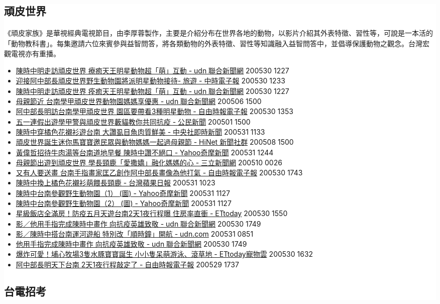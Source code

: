 ## 頑皮世界

《頑皮家族》是華視經典電視節目，由李厚蓉製作，主要是介紹分布在世界各地的動物，以影片介紹其外表特徵、習性等，可說是一本活的「動物教科書」。每集邀請六位來賓參與益智問答，將各類動物的外表特徵、習性等知識融入益智問答中，並倡導保護動物之觀念。台灣宏觀電視亦有重播。
- [陳時中明走訪頑皮世界 療癒天王明星動物超「萌」互動 - udn 聯合新聞網](https://udn.com/news/story/7327/4601362 "陳時中明走訪頑皮世界 療癒天王明星動物超「萌」互動 - udn 聯合新聞網") 200530 1227
- [迎接阿中部長頑皮世界野生動物園將派明星動物接待- 旅遊 - 中時電子報](https://www.chinatimes.com/realtimenews/20200530001847-260415?ctrack=mo_main_rtime_p03 "迎接阿中部長頑皮世界野生動物園將派明星動物接待- 旅遊 - 中時電子報") 200530 1233
- [陳時中明走訪頑皮世界 痊癒天王明星動物超「萌」互動 - udn 聯合新聞網](https://udn.com/news/story/7327/4601362?from=udn-catelistnews_ch2 "陳時中明走訪頑皮世界 痊癒天王明星動物超「萌」互動 - udn 聯合新聞網") 200530 1227
- [母親節近 台南學甲頑皮世界動物園媽媽享優惠 - udn 聯合新聞網](https://udn.com/news/story/7270/4543892 "母親節近 台南學甲頑皮世界動物園媽媽享優惠 - udn 聯合新聞網") 200506 1500
- [阿中部長明訪台南學甲頑皮世界 園區要帶看3種明星動物 - 自由時報電子報](https://m.ltn.com.tw/news/life/breakingnews/3182124 "阿中部長明訪台南學甲頑皮世界 園區要帶看3種明星動物 - 自由時報電子報") 200530 1353
- [五一連假出遊學甲警與頑皮世界藪貓教你共同抗疫 - 公民新聞](https://www.peopo.org/news/454179 "五一連假出遊學甲警與頑皮世界藪貓教你共同抗疫 - 公民新聞") 200501 1500
- [陳時中穿橘色花襯衫遊台南 大讚虱目魚肉質鮮美 - 中央社即時新聞](https://www.cna.com.tw/news/firstnews/202005310051.aspx "陳時中穿橘色花襯衫遊台南 大讚虱目魚肉質鮮美 - 中央社即時新聞") 200531 1133
- [頑皮世界誕生迷你馬寶寶邀民眾與動物媽媽一起過母親節 - HiNet 新聞社群](https://times.hinet.net/topic/22892715 "頑皮世界誕生迷你馬寶寶邀民眾與動物媽媽一起過母親節 - HiNet 新聞社群") 200508 1500
- [黃偉哲招待牛肉湯等台南道地早餐 陳時中讚不絕口 - Yahoo奇摩新聞](https://tw.news.yahoo.com/%E9%BB%83%E5%81%89%E5%93%B2%E6%8B%9B%E5%BE%85%E7%89%9B%E8%82%89%E6%B9%AF%E7%AD%89%E5%8F%B0%E5%8D%97%E9%81%93%E5%9C%B0%E6%97%A9%E9%A4%90-%E9%99%B3%E6%99%82%E4%B8%AD%E8%AE%9A%E4%B8%8D%E7%B5%95%E5%8F%A3-044433969.html "黃偉哲招待牛肉湯等台南道地早餐 陳時中讚不絕口 - Yahoo奇摩新聞") 200531 1244
- [母親節出遊到頑皮世界 學長頸鹿「愛撒嬌」融化媽媽的心 - 三立新聞網](https://www.setn.com/News.aspx?NewsID=740084 "母親節出遊到頑皮世界 學長頸鹿「愛撒嬌」融化媽媽的心 - 三立新聞網") 200510 0026
- [又有人要送畫 台南手指畫家匡乙創作阿中部長畫像為他打氣 - 自由時報電子報](https://m.ltn.com.tw/news/life/breakingnews/3182349 "又有人要送畫 台南手指畫家匡乙創作阿中部長畫像為他打氣 - 自由時報電子報") 200530 1743
- [陳時中換上橘色花襯衫萌餵長頸鹿 - 台灣蘋果日報](https://tw.news.appledaily.com/life/20200531/DUKEQSF47ATDGTHTW4VARMQ3TQ/ "陳時中換上橘色花襯衫萌餵長頸鹿 - 台灣蘋果日報") 200531 1023
- [陳時中台南參觀野生動物園（1） (圖) - Yahoo奇摩新聞](https://tw.news.yahoo.com/%E9%99%B3%E6%99%82%E4%B8%AD%E5%8F%B0%E5%8D%97%E5%8F%83%E8%A7%80%E9%87%8E%E7%94%9F%E5%8B%95%E7%89%A9%E5%9C%92-1-%E5%9C%96-032741918.html "陳時中台南參觀野生動物園（1） (圖) - Yahoo奇摩新聞") 200531 1127
- [陳時中台南參觀野生動物園（2） (圖) - Yahoo奇摩新聞](https://tw.news.yahoo.com/%E9%99%B3%E6%99%82%E4%B8%AD%E5%8F%B0%E5%8D%97%E5%8F%83%E8%A7%80%E9%87%8E%E7%94%9F%E5%8B%95%E7%89%A9%E5%9C%92-2-%E5%9C%96-032740615.html "陳時中台南參觀野生動物園（2） (圖) - Yahoo奇摩新聞") 200531 1127
- [星級飯店全滿房！防疫五月天遊台南2天1夜行程曝 住房率直衝 - ETtoday](https://travel.ettoday.net/article/1726256.htm "星級飯店全滿房！防疫五月天遊台南2天1夜行程曝 住房率直衝 - ETtoday") 200530 1550
- [影／他用手指完成陳時中畫作 向抗疫英雄致敬 - udn 聯合新聞網](https://udn.com/news/story/7326/4601865 "影／他用手指完成陳時中畫作 向抗疫英雄致敬 - udn 聯合新聞網") 200530 1749
- [影／陳時中搭台南運河遊船 特別改「順時鐘」開航 - udn.com](https://udn.com/news/story/7326/4602183 "影／陳時中搭台南運河遊船 特別改「順時鐘」開航 - udn.com") 200531 0851
- [他用手指完成陳時中畫作 向抗疫英雄致敬 - udn 聯合新聞網](https://udn.com/news/story/7327/4601865?from=udn-catelistnews_ch2 "他用手指完成陳時中畫作 向抗疫英雄致敬 - udn 聯合新聞網") 200530 1749
- [爆炸可愛！埔心牧場3隻水豚寶寶誕生 小小隻呆萌游泳、滾草地 - ETtoday寵物雲](https://travel.ettoday.net/article/1726289.htm "爆炸可愛！埔心牧場3隻水豚寶寶誕生 小小隻呆萌游泳、滾草地 - ETtoday寵物雲") 200530 1632
- [阿中部長明天下台南 2天1夜行程敲定了 - 自由時報電子報](https://m.ltn.com.tw/news/life/breakingnews/3181461 "阿中部長明天下台南 2天1夜行程敲定了 - 自由時報電子報") 200529 1737

## 台電招考
